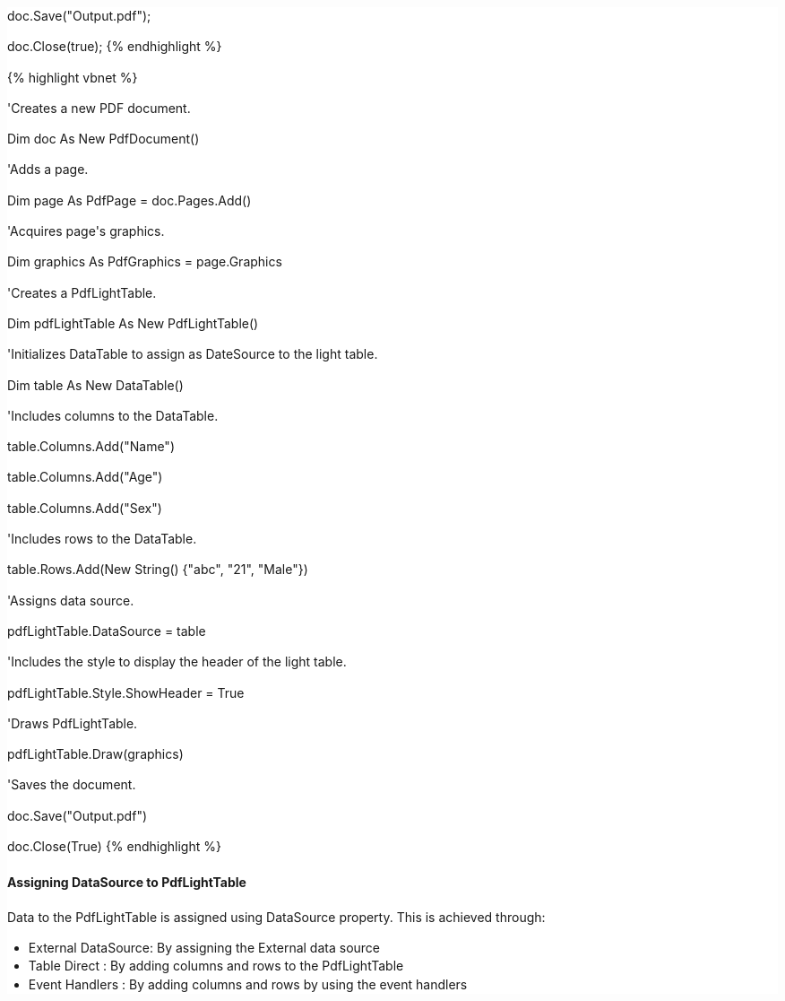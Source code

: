 doc.Save("Output.pdf");

doc.Close(true);
{% endhighlight %}


{% highlight vbnet %}



'Creates a new PDF document.

Dim doc As New PdfDocument()

'Adds a page.

Dim page As PdfPage = doc.Pages.Add()

'Acquires page's graphics.

Dim graphics As PdfGraphics = page.Graphics

'Creates a PdfLightTable.

Dim pdfLightTable As New PdfLightTable()

'Initializes DataTable to assign as DateSource to the light table.

Dim table As New DataTable()

'Includes columns to the DataTable.

table.Columns.Add("Name")

table.Columns.Add("Age")

table.Columns.Add("Sex")

'Includes rows to the DataTable.

table.Rows.Add(New String() {"abc", "21", "Male"})

'Assigns data source.

pdfLightTable.DataSource = table

'Includes the style to display the header of the light table.

pdfLightTable.Style.ShowHeader = True

'Draws PdfLightTable.

pdfLightTable.Draw(graphics)

'Saves the document.

doc.Save("Output.pdf")

doc.Close(True)
{% endhighlight %}

#### Assigning DataSource to PdfLightTable

Data to the PdfLightTable is assigned using DataSource property. This is achieved through:

* External DataSource: By assigning the External data source
* Table Direct : By adding columns and rows to the PdfLightTable
* Event Handlers : By adding columns and rows by using the event handlers

